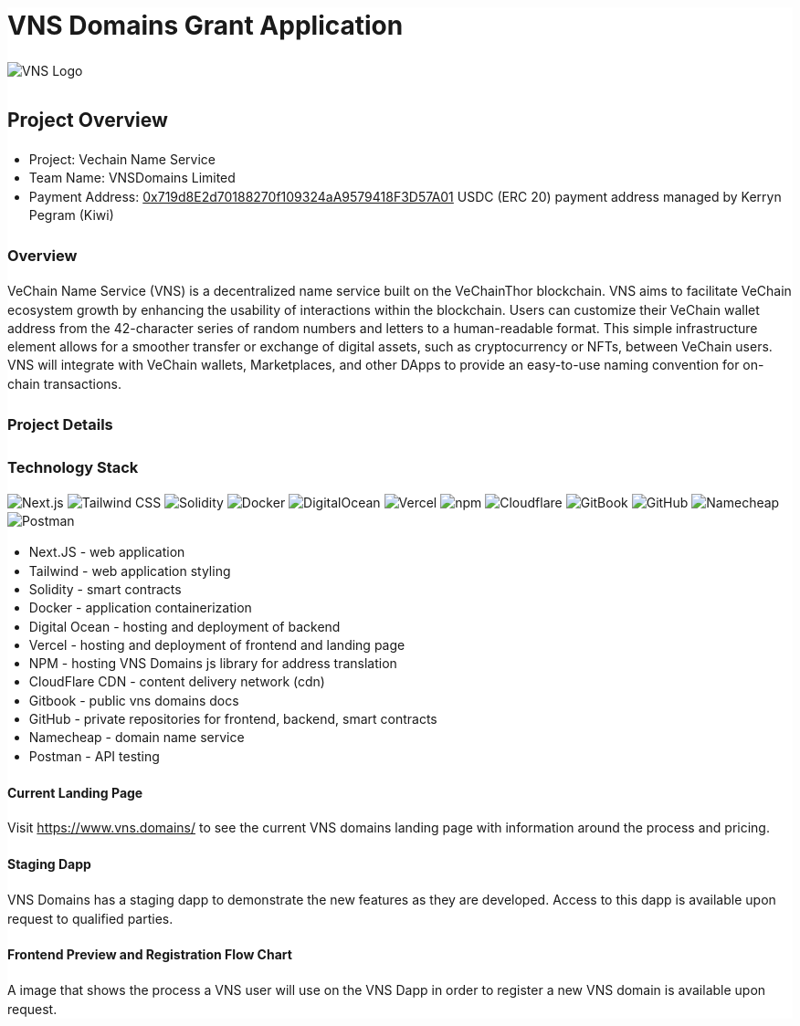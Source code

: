 # VNS Domains Grant Application
![VNS Logo](https://camo.githubusercontent.com/63290eee39d7bd24c88fecef63f055e2ccf08613684e653017c2d3e60335d0f8/68747470733a2f2f63646e2e646973636f72646170702e636f6d2f6174746163686d656e74732f3836323733333331363835393336333332392f313132393039353930353537373031333334392f766e73646f6d61696e735f6c6f676f2e7376672e737667)

## Project Overview 
- Project: Vechain Name Service
- Team Name: VNSDomains Limited
- Payment Address:  [0x719d8E2d70188270f109324aA9579418F3D57A01](https://etherscan.io/address/0x719d8E2d70188270f109324aA9579418F3D57A01) USDC (ERC 20) payment address managed by Kerryn Pegram (Kiwi)

### Overview

VeChain Name Service (VNS) is a decentralized name service built on the VeChainThor blockchain. VNS aims to facilitate VeChain ecosystem growth by enhancing the usability of interactions within the blockchain. Users can customize their VeChain wallet address from the 42-character series of random numbers and letters to a human-readable format. This simple infrastructure element allows for a smoother transfer or exchange of digital assets, such as cryptocurrency or NFTs, between VeChain users. VNS will integrate with VeChain wallets, Marketplaces, and other DApps to provide an easy-to-use naming convention for on-chain transactions.

### Project Details

### Technology Stack
![Next.js](https://a11ybadges.com/badge?logo=nextdotjs) ![Tailwind CSS](https://a11ybadges.com/badge?logo=tailwindcss) ![Solidity](https://a11ybadges.com/badge?logo=solidity) ![Docker](https://a11ybadges.com/badge?logo=docker)  ![DigitalOcean](https://a11ybadges.com/badge?logo=digitalocean) ![Vercel](https://a11ybadges.com/badge?logo=vercel) ![npm](https://a11ybadges.com/badge?logo=npm) ![Cloudflare](https://a11ybadges.com/badge?logo=cloudflare) ![GitBook](https://a11ybadges.com/badge?logo=gitbook) ![GitHub](https://a11ybadges.com/badge?logo=github) ![Namecheap](https://a11ybadges.com/badge?logo=namecheap) ![Postman](https://a11ybadges.com/badge?logo=postman)

- Next.JS - web application
- Tailwind - web application styling
- Solidity - smart contracts
- Docker - application containerization
- Digital Ocean - hosting and deployment of backend
- Vercel - hosting and deployment of frontend and landing page
- NPM - hosting VNS Domains js library for address translation
- CloudFlare CDN - content delivery network (cdn)
- Gitbook - public vns domains docs
- GitHub - private repositories for frontend, backend, smart contracts
- Namecheap - domain name service
- Postman - API testing

#### Current Landing Page
Visit https://www.vns.domains/ to see the current VNS domains landing page with information around the process and pricing.

#### Staging Dapp
VNS Domains has a staging dapp to demonstrate the new features as they are developed. Access to this dapp is available upon request to qualified parties.

#### Frontend Preview and Registration Flow Chart
A image that shows the process a VNS user will use on the VNS Dapp in order to register a new VNS domain is available upon request.
